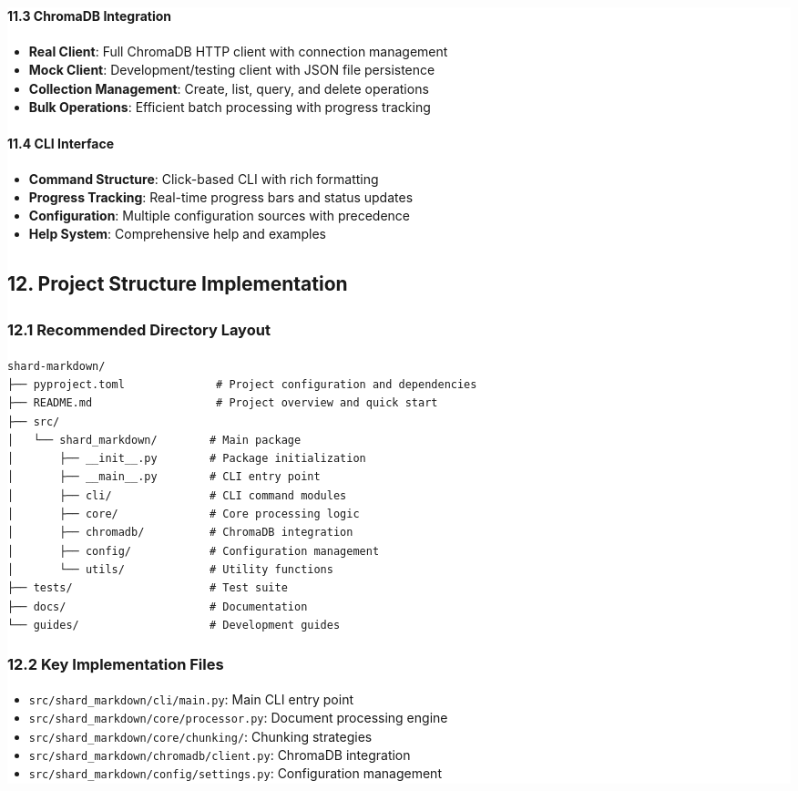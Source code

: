 #### 11.3 ChromaDB Integration
- **Real Client**: Full ChromaDB HTTP client with connection management
- **Mock Client**: Development/testing client with JSON file persistence
- **Collection Management**: Create, list, query, and delete operations
- **Bulk Operations**: Efficient batch processing with progress tracking

#### 11.4 CLI Interface
- **Command Structure**: Click-based CLI with rich formatting
- **Progress Tracking**: Real-time progress bars and status updates
- **Configuration**: Multiple configuration sources with precedence
- **Help System**: Comprehensive help and examples

## 12. Project Structure Implementation

### 12.1 Recommended Directory Layout

```
shard-markdown/
├── pyproject.toml              # Project configuration and dependencies
├── README.md                   # Project overview and quick start
├── src/
│   └── shard_markdown/        # Main package
│       ├── __init__.py        # Package initialization
│       ├── __main__.py        # CLI entry point
│       ├── cli/               # CLI command modules
│       ├── core/              # Core processing logic
│       ├── chromadb/          # ChromaDB integration
│       ├── config/            # Configuration management
│       └── utils/             # Utility functions
├── tests/                     # Test suite
├── docs/                      # Documentation
└── guides/                    # Development guides
```

### 12.2 Key Implementation Files

- `src/shard_markdown/cli/main.py`: Main CLI entry point
- `src/shard_markdown/core/processor.py`: Document processing engine
- `src/shard_markdown/core/chunking/`: Chunking strategies
- `src/shard_markdown/chromadb/client.py`: ChromaDB integration
- `src/shard_markdown/config/settings.py`: Configuration management
